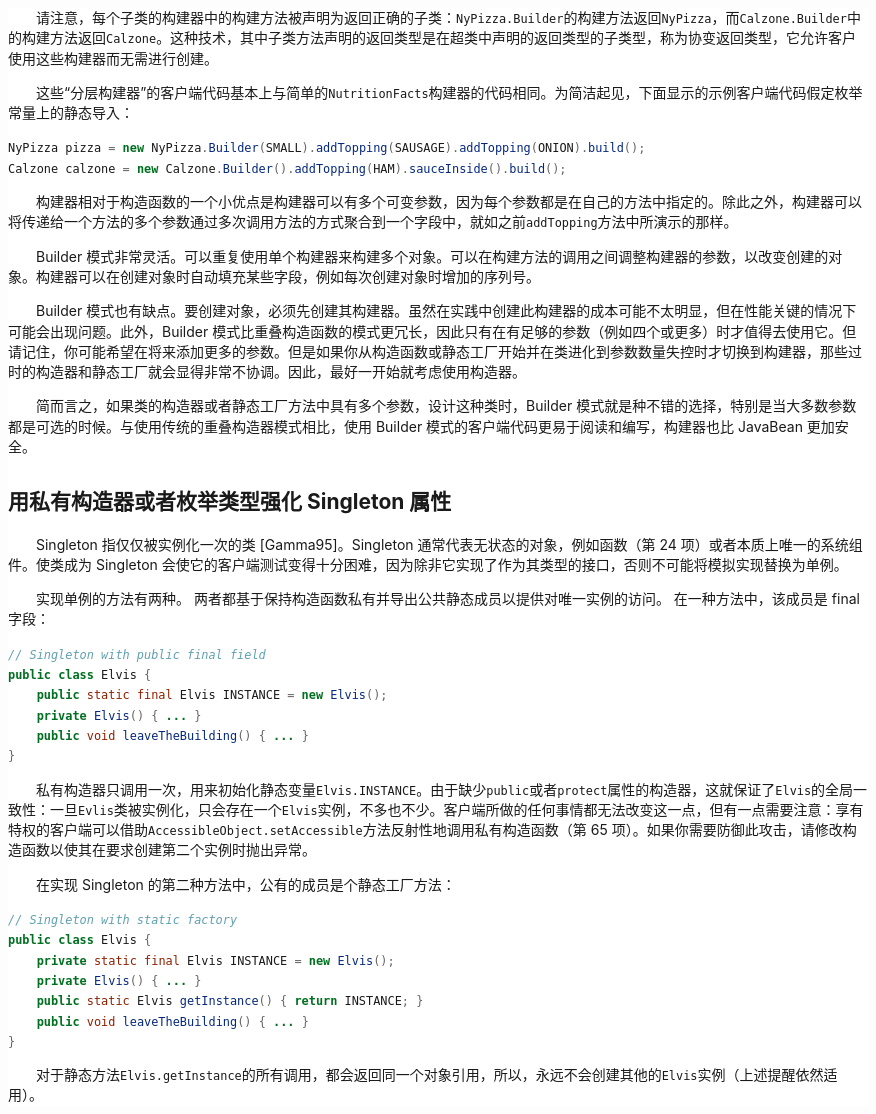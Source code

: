 &emsp;&emsp;请注意，每个子类的构建器中的构建方法被声明为返回正确的子类：`NyPizza.Builder`的构建方法返回`NyPizza`，而`Calzone.Builder`中的构建方法返回`Calzone`。这种技术，其中子类方法声明的返回类型是在超类中声明的返回类型的子类型，称为协变返回类型，它允许客户使用这些构建器而无需进行创建。

&emsp;&emsp;这些“分层构建器”的客户端代码基本上与简单的`NutritionFacts`构建器的代码相同。为简洁起见，下面显示的示例客户端代码假定枚举常量上的静态导入：

```java
NyPizza pizza = new NyPizza.Builder(SMALL).addTopping(SAUSAGE).addTopping(ONION).build();
Calzone calzone = new Calzone.Builder().addTopping(HAM).sauceInside().build();
```

&emsp;&emsp;构建器相对于构造函数的一个小优点是构建器可以有多个可变参数，因为每个参数都是在自己的方法中指定的。除此之外，构建器可以将传递给一个方法的多个参数通过多次调用方法的方式聚合到一个字段中，就如之前`addTopping`方法中所演示的那样。

&emsp;&emsp;Builder 模式非常灵活。可以重复使用单个构建器来构建多个对象。可以在构建方法的调用之间调整构建器的参数，以改变创建的对象。构建器可以在创建对象时自动填充某些字段，例如每次创建对象时增加的序列号。

&emsp;&emsp;Builder 模式也有缺点。要创建对象，必须先创建其构建器。虽然在实践中创建此构建器的成本可能不太明显，但在性能关键的情况下可能会出现问题。此外，Builder 模式比重叠构造函数的模式更冗长，因此只有在有足够的参数（例如四个或更多）时才值得去使用它。但请记住，你可能希望在将来添加更多的参数。但是如果你从构造函数或静态工厂开始并在类进化到参数数量失控时才切换到构建器，那些过时的构造器和静态工厂就会显得非常不协调。因此，最好一开始就考虑使用构造器。

&emsp;&emsp;简而言之，如果类的构造器或者静态工厂方法中具有多个参数，设计这种类时，Builder 模式就是种不错的选择，特别是当大多数参数都是可选的时候。与使用传统的重叠构造器模式相比，使用 Builder 模式的客户端代码更易于阅读和编写，构建器也比 JavaBean 更加安全。


## 用私有构造器或者枚举类型强化 Singleton 属性

&emsp;&emsp;Singleton 指仅仅被实例化一次的类 \[Gamma95\]。Singleton 通常代表无状态的对象，例如函数（第 24 项）或者本质上唯一的系统组件。使类成为 Singleton 会使它的客户端测试变得十分困难，因为除非它实现了作为其类型的接口，否则不可能将模拟实现替换为单例。

&emsp;&emsp;实现单例的方法有两种。 两者都基于保持构造函数私有并导出公共静态成员以提供对唯一实例的访问。 在一种方法中，该成员是 final 字段：

```java
// Singleton with public final field
public class Elvis {
    public static final Elvis INSTANCE = new Elvis();
    private Elvis() { ... }
    public void leaveTheBuilding() { ... }
}
```

&emsp;&emsp;私有构造器只调用一次，用来初始化静态变量`Elvis.INSTANCE`。由于缺少`public`或者`protect`属性的构造器，这就保证了`Elvis`的全局一致性：一旦`Evlis`类被实例化，只会存在一个`Elvis`实例，不多也不少。客户端所做的任何事情都无法改变这一点，但有一点需要注意：享有特权的客户端可以借助`AccessibleObject.setAccessible`方法反射性地调用私有构造函数（第 65 项）。如果你需要防御此攻击，请修改构造函数以使其在要求创建第二个实例时抛出异常。

&emsp;&emsp;在实现 Singleton 的第二种方法中，公有的成员是个静态工厂方法：

```java
// Singleton with static factory
public class Elvis {
    private static final Elvis INSTANCE = new Elvis();
    private Elvis() { ... }
    public static Elvis getInstance() { return INSTANCE; }
    public void leaveTheBuilding() { ... }
}
```

&emsp;&emsp;对于静态方法`Elvis.getInstance`的所有调用，都会返回同一个对象引用，所以，永远不会创建其他的`Elvis`实例（上述提醒依然适用）。
